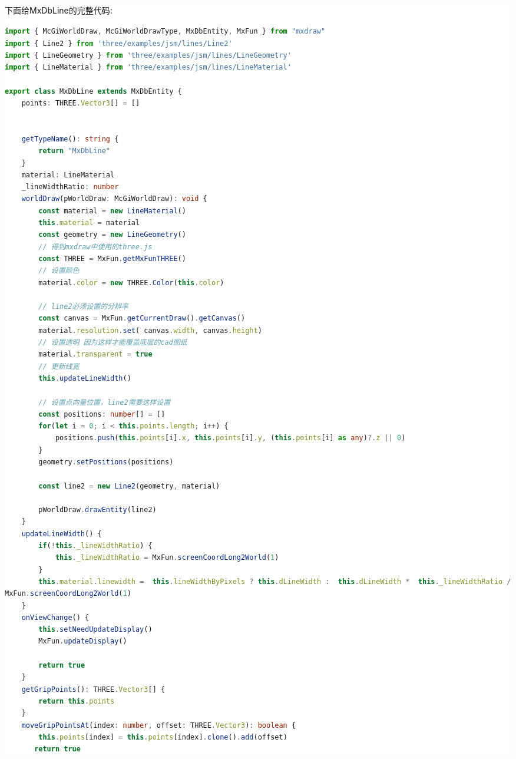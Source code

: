 
下面给MxDbLine的完整代码:

```ts
import { McGiWorldDraw, McGiWorldDrawType, MxDbEntity, MxFun } from "mxdraw"
import { Line2 } from 'three/examples/jsm/lines/Line2'
import { LineGeometry } from 'three/examples/jsm/lines/LineGeometry'
import { LineMaterial } from 'three/examples/jsm/lines/LineMaterial'

export class MxDbLine extends MxDbEntity {
    points: THREE.Vector3[] = []
 
    
    getTypeName(): string {
        return "MxDbLine"
    }
    material: LineMaterial
    _lineWidthRatio: number
    worldDraw(pWorldDraw: McGiWorldDraw): void {
        const material = new LineMaterial()
        this.material = material
        const geometry = new LineGeometry()
        // 得到mxdraw中使用的three.js
        const THREE = MxFun.getMxFunTHREE()
        // 设置颜色
        material.color = new THREE.Color(this.color)
      
        // line2必须设置的分辨率
        const canvas = MxFun.getCurrentDraw().getCanvas()
        material.resolution.set( canvas.width, canvas.height)
        // 设置透明 因为这样才能覆盖底层的cad图纸
        material.transparent = true
        // 更新线宽
        this.updateLineWidth()

        // 设置点向量位置，line2需要这样设置
        const positions: number[] = []
        for(let i = 0; i < this.points.length; i++) {
            positions.push(this.points[i].x, this.points[i].y, (this.points[i] as any)?.z || 0)
        }
        geometry.setPositions(positions)

        const line2 = new Line2(geometry, material)

        pWorldDraw.drawEntity(line2)
    }
    updateLineWidth() {
        if(!this._lineWidthRatio) {
            this._lineWidthRatio = MxFun.screenCoordLong2World(1)
        }
        this.material.linewidth =  this.lineWidthByPixels ? this.dLineWidth :  this.dLineWidth *  this._lineWidthRatio / MxFun.screenCoordLong2World(1)
    }
    onViewChange() {
        this.setNeedUpdateDisplay()
        MxFun.updateDisplay()
      
        return true
    }
    getGripPoints(): THREE.Vector3[] {
        return this.points
    }
    moveGripPointsAt(index: number, offset: THREE.Vector3): boolean {
        this.points[index] = this.points[index].clone().add(offset)
       return true
```
